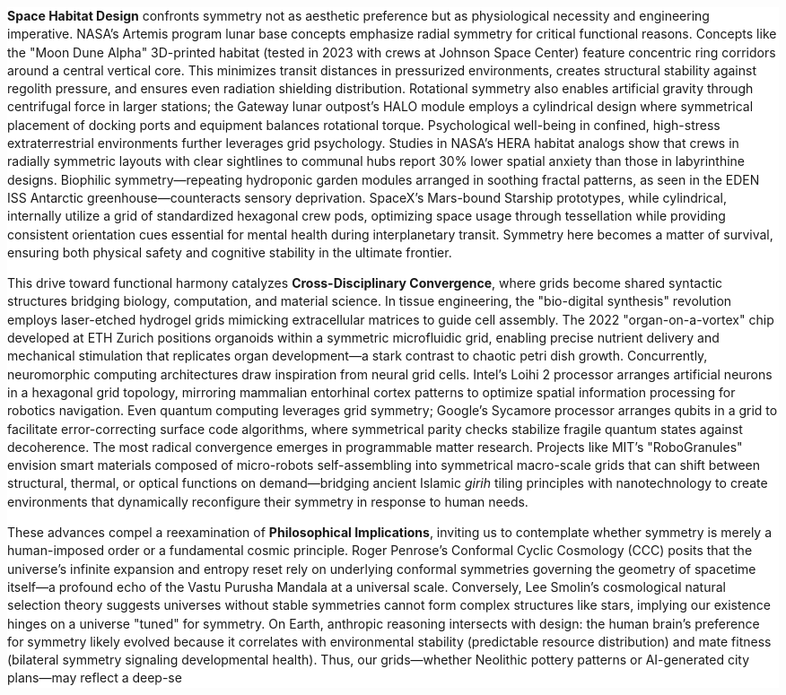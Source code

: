 **Space Habitat Design** confronts symmetry not as aesthetic preference but as physiological necessity and engineering imperative. NASA’s Artemis program lunar base concepts emphasize radial symmetry for critical functional reasons. Concepts like the "Moon Dune Alpha" 3D-printed habitat (tested in 2023 with crews at Johnson Space Center) feature concentric ring corridors around a central vertical core. This minimizes transit distances in pressurized environments, creates structural stability against regolith pressure, and ensures even radiation shielding distribution. Rotational symmetry also enables artificial gravity through centrifugal force in larger stations; the Gateway lunar outpost’s HALO module employs a cylindrical design where symmetrical placement of docking ports and equipment balances rotational torque. Psychological well-being in confined, high-stress extraterrestrial environments further leverages grid psychology. Studies in NASA’s HERA habitat analogs show that crews in radially symmetric layouts with clear sightlines to communal hubs report 30% lower spatial anxiety than those in labyrinthine designs. Biophilic symmetry—repeating hydroponic garden modules arranged in soothing fractal patterns, as seen in the EDEN ISS Antarctic greenhouse—counteracts sensory deprivation. SpaceX’s Mars-bound Starship prototypes, while cylindrical, internally utilize a grid of standardized hexagonal crew pods, optimizing space usage through tessellation while providing consistent orientation cues essential for mental health during interplanetary transit. Symmetry here becomes a matter of survival, ensuring both physical safety and cognitive stability in the ultimate frontier.

This drive toward functional harmony catalyzes **Cross-Disciplinary Convergence**, where grids become shared syntactic structures bridging biology, computation, and material science. In tissue engineering, the "bio-digital synthesis" revolution employs laser-etched hydrogel grids mimicking extracellular matrices to guide cell assembly. The 2022 "organ-on-a-vortex" chip developed at ETH Zurich positions organoids within a symmetric microfluidic grid, enabling precise nutrient delivery and mechanical stimulation that replicates organ development—a stark contrast to chaotic petri dish growth. Concurrently, neuromorphic computing architectures draw inspiration from neural grid cells. Intel’s Loihi 2 processor arranges artificial neurons in a hexagonal grid topology, mirroring mammalian entorhinal cortex patterns to optimize spatial information processing for robotics navigation. Even quantum computing leverages grid symmetry; Google’s Sycamore processor arranges qubits in a grid to facilitate error-correcting surface code algorithms, where symmetrical parity checks stabilize fragile quantum states against decoherence. The most radical convergence emerges in programmable matter research. Projects like MIT’s "RoboGranules" envision smart materials composed of micro-robots self-assembling into symmetrical macro-scale grids that can shift between structural, thermal, or optical functions on demand—bridging ancient Islamic *girih* tiling principles with nanotechnology to create environments that dynamically reconfigure their symmetry in response to human needs.

These advances compel a reexamination of **Philosophical Implications**, inviting us to contemplate whether symmetry is merely a human-imposed order or a fundamental cosmic principle. Roger Penrose’s Conformal Cyclic Cosmology (CCC) posits that the universe’s infinite expansion and entropy reset rely on underlying conformal symmetries governing the geometry of spacetime itself—a profound echo of the Vastu Purusha Mandala at a universal scale. Conversely, Lee Smolin’s cosmological natural selection theory suggests universes without stable symmetries cannot form complex structures like stars, implying our existence hinges on a universe "tuned" for symmetry. On Earth, anthropic reasoning intersects with design: the human brain’s preference for symmetry likely evolved because it correlates with environmental stability (predictable resource distribution) and mate fitness (bilateral symmetry signaling developmental health). Thus, our grids—whether Neolithic pottery patterns or AI-generated city plans—may reflect a deep-se